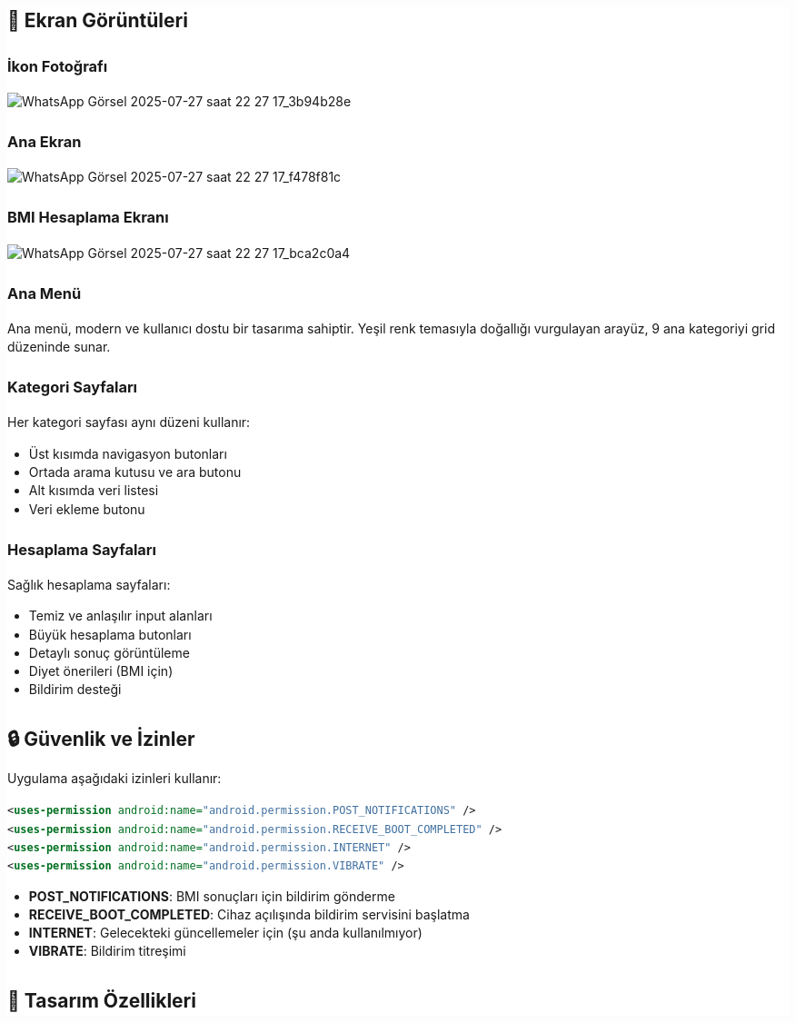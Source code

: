 ## 📱 Ekran Görüntüleri

### İkon Fotoğrafı

![WhatsApp Görsel 2025-07-27 saat 22 27 17_3b94b28e](https://github.com/user-attachments/assets/970143cd-114e-4235-9bb9-9d36b38d05f0)

### Ana Ekran

![WhatsApp Görsel 2025-07-27 saat 22 27 17_f478f81c](https://github.com/user-attachments/assets/ddbec669-d007-49d0-a106-01e8a8619f90)

### BMI Hesaplama Ekranı

![WhatsApp Görsel 2025-07-27 saat 22 27 17_bca2c0a4](https://github.com/user-attachments/assets/3029a1b6-d9c6-4263-bbae-5b68cf3ed28f)

### Ana Menü
Ana menü, modern ve kullanıcı dostu bir tasarıma sahiptir. Yeşil renk temasıyla doğallığı vurgulayan arayüz, 9 ana kategoriyi grid düzeninde sunar.

### Kategori Sayfaları
Her kategori sayfası aynı düzeni kullanır:
- Üst kısımda navigasyon butonları
- Ortada arama kutusu ve ara butonu
- Alt kısımda veri listesi
- Veri ekleme butonu

### Hesaplama Sayfaları
Sağlık hesaplama sayfaları:
- Temiz ve anlaşılır input alanları
- Büyük hesaplama butonları
- Detaylı sonuç görüntüleme
- Diyet önerileri (BMI için)
- Bildirim desteği

## 🔒 Güvenlik ve İzinler

Uygulama aşağıdaki izinleri kullanır:

```xml
<uses-permission android:name="android.permission.POST_NOTIFICATIONS" />
<uses-permission android:name="android.permission.RECEIVE_BOOT_COMPLETED" />
<uses-permission android:name="android.permission.INTERNET" />
<uses-permission android:name="android.permission.VIBRATE" />
```

- **POST_NOTIFICATIONS**: BMI sonuçları için bildirim gönderme
- **RECEIVE_BOOT_COMPLETED**: Cihaz açılışında bildirim servisini başlatma
- **INTERNET**: Gelecekteki güncellemeler için (şu anda kullanılmıyor)
- **VIBRATE**: Bildirim titreşimi

## 🎨 Tasarım Özellikleri
